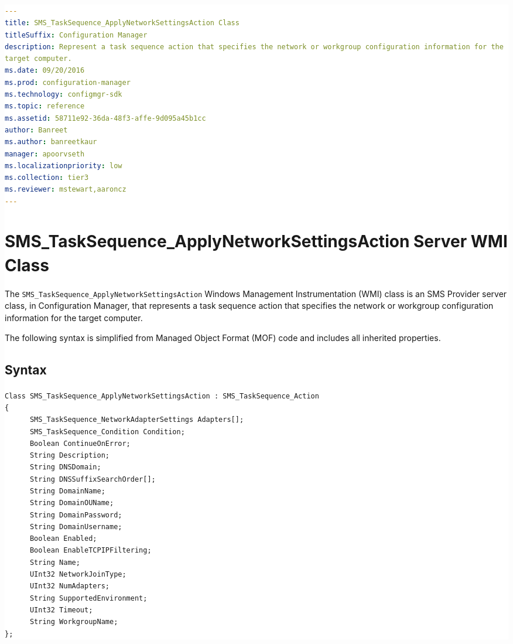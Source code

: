 ```yaml
---
title: SMS_TaskSequence_ApplyNetworkSettingsAction Class
titleSuffix: Configuration Manager
description: Represent a task sequence action that specifies the network or workgroup configuration information for the target computer.
ms.date: 09/20/2016
ms.prod: configuration-manager
ms.technology: configmgr-sdk
ms.topic: reference
ms.assetid: 58711e92-36da-48f3-affe-9d095a45b1cc
author: Banreet
ms.author: banreetkaur
manager: apoorvseth
ms.localizationpriority: low
ms.collection: tier3
ms.reviewer: mstewart,aaroncz 
---
```

# SMS_TaskSequence_ApplyNetworkSettingsAction Server WMI Class
The `SMS_TaskSequence_ApplyNetworkSettingsAction` Windows Management Instrumentation (WMI) class is an SMS Provider server class, in Configuration Manager, that represents a task sequence action that specifies the network or workgroup configuration information for the target computer.  

 The following syntax is simplified from Managed Object Format (MOF) code and includes all inherited properties.  

## Syntax  

```  
Class SMS_TaskSequence_ApplyNetworkSettingsAction : SMS_TaskSequence_Action  
{  
      SMS_TaskSequence_NetworkAdapterSettings Adapters[];  
      SMS_TaskSequence_Condition Condition;  
      Boolean ContinueOnError;  
      String Description;  
      String DNSDomain;  
      String DNSSuffixSearchOrder[];  
      String DomainName;  
      String DomainOUName;  
      String DomainPassword;  
      String DomainUsername;  
      Boolean Enabled;  
      Boolean EnableTCPIPFiltering;  
      String Name;  
      UInt32 NetworkJoinType;  
      UInt32 NumAdapters;  
      String SupportedEnvironment;  
      UInt32 Timeout;  
      String WorkgroupName;  
};  
```  
